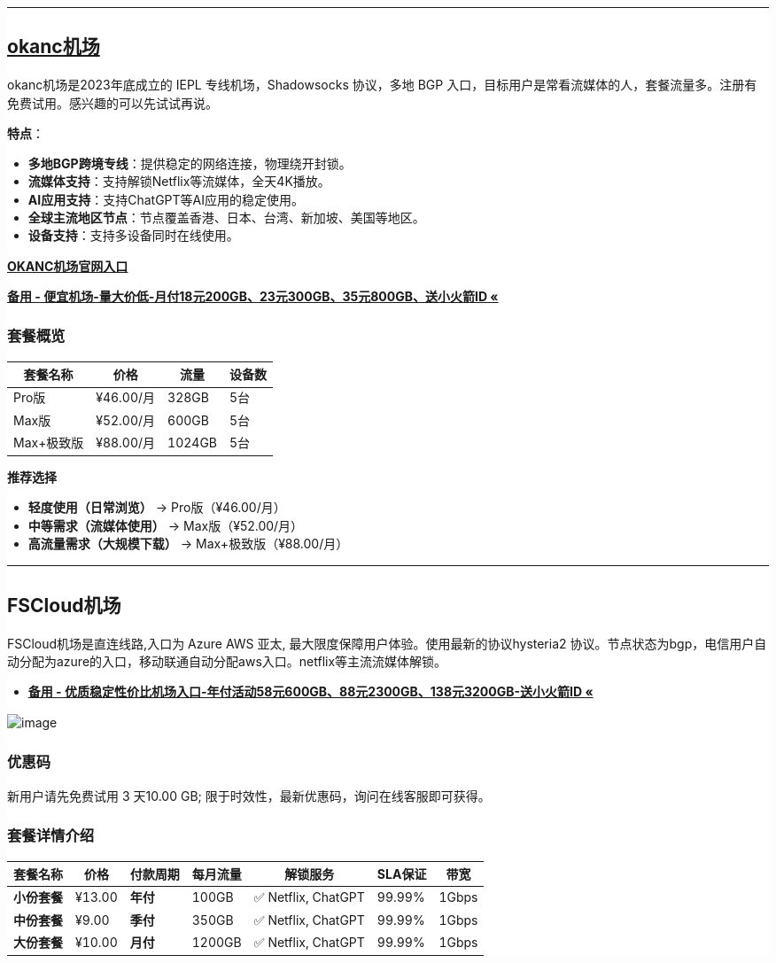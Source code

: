 
------


## [okanc机场](https://nodesilo.org/ji-chang-guide/okanc-official-site-coupons-review.html)
okanc机场是2023年底成立的 IEPL 专线机场，Shadowsocks 协议，多地 BGP 入口，目标用户是常看流媒体的人，套餐流量多。注册有免费试用。感兴趣的可以先试试再说。

 **特点**：
- **多地BGP跨境专线**：提供稳定的网络连接，物理绕开封锁。
- **流媒体支持**：支持解锁Netflix等流媒体，全天4K播放。
- **AI应用支持**：支持ChatGPT等AI应用的稳定使用。
- **全球主流地区节点**：节点覆盖香港、日本、台湾、新加坡、美国等地区。
- **设备支持**：支持多设备同时在线使用。

**[ OKANC机场官网入口](https://www.okanc.com/index.php#/register?code=HBn1Qqbu)**

[**备用 - 便宜机场-量大价低-月付18元200GB、23元300GB、35元800GB、送小火箭ID «**](https://ss.silos.top/cheap/BtySA3pmFY)

### **套餐概览**

| 套餐名称   | 价格      | 流量   | 设备数 |
| ---------- | --------- | ------ | ------ |
| Pro版      | ¥46.00/月 | 328GB  | 5台    |
| Max版      | ¥52.00/月 | 600GB  | 5台    |
| Max+极致版 | ¥88.00/月 | 1024GB | 5台    |

 **推荐选择**
- **轻度使用（日常浏览）** → Pro版（¥46.00/月）
- **中等需求（流媒体使用）** → Max版（¥52.00/月）
- **高流量需求（大规模下载）** → Max+极致版（¥88.00/月）

------
## FSCloud机场
FSCloud机场是直连线路,入口为 Azure AWS 亚太, 最大限度保障用户体验。使用最新的协议hysteria2 协议。节点状态为bgp，电信用户自动分配为azure的入口，移动联通自动分配aws入口。netflix等主流流媒体解锁。


- [**备用 - 优质稳定性价比机场入口-年付活动58元600GB、88元2300GB、138元3200GB-送小火箭ID «**](https://mm.silos.top/lepl/3nravKhsf7)

![image](https://github.com/user-attachments/assets/1e3338dc-380a-4575-8bd9-8789830a16d3)
###  优惠码
新用户请先免费试用 3 天10.00 GB;  限于时效性，最新优惠码，询问在线客服即可获得。
###  套餐详情介绍


| 套餐名称  | 价格  | 付款周期 | 每月流量  | 解锁服务 | SLA保证 | 带宽 |
|----------|------|--------|---------|--------|--------|------|
| **小份套餐** | ¥13.00 | **年付** | 100GB | ✅ Netflix, ChatGPT | 99.99% | 1Gbps |
| **中份套餐** | ¥9.00  | **季付** | 350GB | ✅ Netflix, ChatGPT | 99.99% | 1Gbps |
| **大份套餐** | ¥10.00 | **月付** | 1200GB | ✅ Netflix, ChatGPT | 99.99% | 1Gbps |
